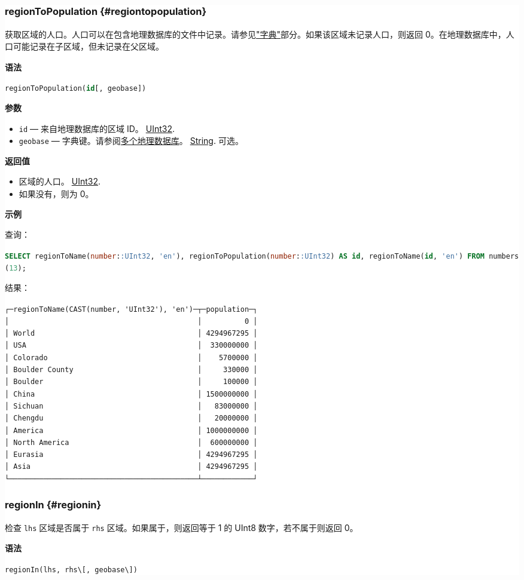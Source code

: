 ### regionToPopulation {#regiontopopulation}

获取区域的人口。人口可以在包含地理数据库的文件中记录。请参见["字典"](../dictionaries#embedded-dictionaries)部分。如果该区域未记录人口，则返回 0。在地理数据库中，人口可能记录在子区域，但未记录在父区域。

**语法**

```sql
regionToPopulation(id[, geobase])
```

**参数**

- `id` — 来自地理数据库的区域 ID。 [UInt32](../data-types/int-uint).
- `geobase` — 字典键。请参阅[多个地理数据库](#multiple-geobases)。 [String](../data-types/string). 可选。

**返回值**

- 区域的人口。 [UInt32](../data-types/int-uint).
- 如果没有，则为 0。

**示例**

查询：

```sql
SELECT regionToName(number::UInt32, 'en'), regionToPopulation(number::UInt32) AS id, regionToName(id, 'en') FROM numbers(13);
```

结果：

```text
┌─regionToName(CAST(number, 'UInt32'), 'en')─┬─population─┐
│                                            │          0 │
│ World                                      │ 4294967295 │
│ USA                                        │  330000000 │
│ Colorado                                   │    5700000 │
│ Boulder County                             │     330000 │
│ Boulder                                    │     100000 │
│ China                                      │ 1500000000 │
│ Sichuan                                    │   83000000 │
│ Chengdu                                    │   20000000 │
│ America                                    │ 1000000000 │
│ North America                              │  600000000 │
│ Eurasia                                    │ 4294967295 │
│ Asia                                       │ 4294967295 │
└────────────────────────────────────────────┴────────────┘
```

### regionIn {#regionin}

检查 `lhs` 区域是否属于 `rhs` 区域。如果属于，则返回等于 1 的 UInt8 数字，若不属于则返回 0。

**语法**

```sql
regionIn(lhs, rhs\[, geobase\])
```
